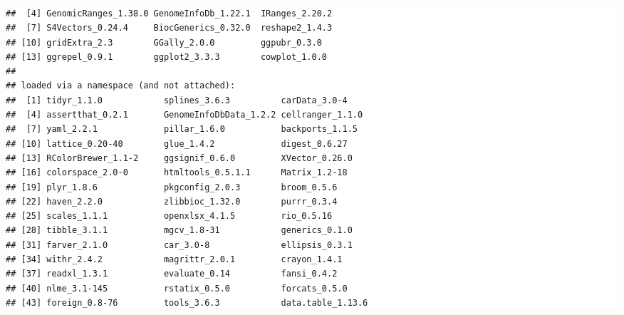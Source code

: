     ##  [4] GenomicRanges_1.38.0 GenomeInfoDb_1.22.1  IRanges_2.20.2      
    ##  [7] S4Vectors_0.24.4     BiocGenerics_0.32.0  reshape2_1.4.3      
    ## [10] gridExtra_2.3        GGally_2.0.0         ggpubr_0.3.0        
    ## [13] ggrepel_0.9.1        ggplot2_3.3.3        cowplot_1.0.0       
    ## 
    ## loaded via a namespace (and not attached):
    ##  [1] tidyr_1.1.0            splines_3.6.3          carData_3.0-4         
    ##  [4] assertthat_0.2.1       GenomeInfoDbData_1.2.2 cellranger_1.1.0      
    ##  [7] yaml_2.2.1             pillar_1.6.0           backports_1.1.5       
    ## [10] lattice_0.20-40        glue_1.4.2             digest_0.6.27         
    ## [13] RColorBrewer_1.1-2     ggsignif_0.6.0         XVector_0.26.0        
    ## [16] colorspace_2.0-0       htmltools_0.5.1.1      Matrix_1.2-18         
    ## [19] plyr_1.8.6             pkgconfig_2.0.3        broom_0.5.6           
    ## [22] haven_2.2.0            zlibbioc_1.32.0        purrr_0.3.4           
    ## [25] scales_1.1.1           openxlsx_4.1.5         rio_0.5.16            
    ## [28] tibble_3.1.1           mgcv_1.8-31            generics_0.1.0        
    ## [31] farver_2.1.0           car_3.0-8              ellipsis_0.3.1        
    ## [34] withr_2.4.2            magrittr_2.0.1         crayon_1.4.1          
    ## [37] readxl_1.3.1           evaluate_0.14          fansi_0.4.2           
    ## [40] nlme_3.1-145           rstatix_0.5.0          forcats_0.5.0         
    ## [43] foreign_0.8-76         tools_3.6.3            data.table_1.13.6     